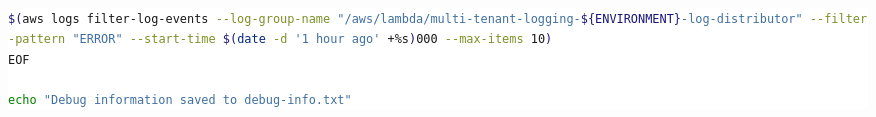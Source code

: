 ```bash
$(aws logs filter-log-events --log-group-name "/aws/lambda/multi-tenant-logging-${ENVIRONMENT}-log-distributor" --filter-pattern "ERROR" --start-time $(date -d '1 hour ago' +%s)000 --max-items 10)
EOF

echo "Debug information saved to debug-info.txt"
```